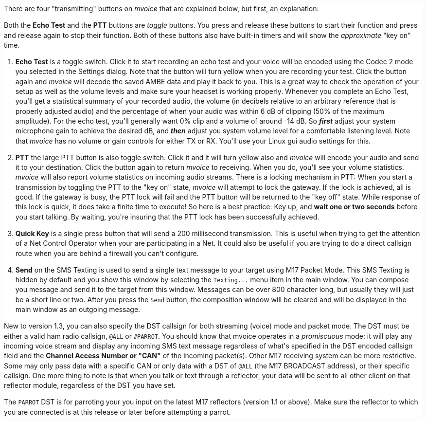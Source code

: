 There are four "transmitting" buttons on *mvoice* that are explained below, but first, an explanation:

Both the **Echo Test** and the **PTT** buttons are *toggle* buttons. You press and release these buttons to start their function and press and release again to stop their function. Both of these buttons also have built-in timers and will show the *approximate* "key on" time.

1) **Echo Test** is a toggle switch. Click it to start recording an echo test and your voice will be encoded using the Codec 2 mode you selected in the Settings dialog. Note that the button will turn yellow when you are recording your test. Click the button again and *mvoice* will decode the saved AMBE data and play it back to you. This is a great way to check the operation of your setup as well as the volume levels and make sure your headset is working properly. Whenever you complete an Echo Test, you'll get a statistical summary of your recorded audio, the volume (in decibels relative to an arbitrary reference that is properly adjusted audio) and the percentage of when your audio was within 6 dB of clipping (50% of the maximum amplitude). For the echo test, you'll generally want 0% clip and a volume of around -14 dB. So ***first*** adjust your system microphone gain to achieve the desired dB, and ***then*** adjust you system volume level for a comfortable listening level. Note that *mvoice* has no volume or gain controls for either TX or RX. You'll use your Linux gui audio settings for this.

2) **PTT** the large PTT button is also toggle switch. Click it and it will turn yellow also and *mvoice* will encode your audio and send it to your destination. Click the button again to return *mvoice* to receiving. When you do, you'll see your volume statistics. *mvoice* will also report volume statistics on incoming audio streams. There is a locking mechanism in PTT: When you start a transmission by toggling the PTT to the "key on" state, *mvoice* will attempt to lock the gateway. If the lock is achieved, all is good. If the gateway is busy, the PTT lock will fail and the PTT button will be returned to the "key off" state. While response of this lock is quick, it does take a finite time to execute! So here is a best practice: Key up, and **wait one or two seconds** before you start talking. By waiting, you're insuring that the PTT lock has been successfully achieved.

3) **Quick Key** is a single press button that will send a 200 millisecond transmission. This is useful when trying to get the attention of a Net Control Operator when your are participating in a Net. It could also be useful if you are trying to do a direct callsign route when you are behind a firewall you can't configure.

4) **Send** on the SMS Texting is used to send a single text message to your target using M17 Packet Mode. This SMS Texting is hidden by default and you show this window by selecting the `Texting...` menu item in the main window. You can compose you message and send it to the target from this window. Messages can be over 800 character long, but usually they will just be a short line or two. After you press the `Send` button, the composition window will be cleared and will be displayed in the main window as an outgoing message.

New to version 1.3, you can also specify the DST callsign for both streaming (voice) mode and packet mode. The DST must be either a valid ham radio callsign, `@ALL` or `#PARROT`. You should know that mvoice operates in a *promiscuous* mode: it will play any incoming voice stream and display any incoming SMS text message regardless of what's specified in the DST encoded callsign field and the **Channel Access Number or "CAN"** of the incoming packet(s). Other M17 receiving system can be more restrictive. Some may only pass data with a specific CAN or only data with a DST of `@ALL` (the M17 BROADCAST address), or their specific callsign. One more thing to note is that when you talk or text through a reflector, your data will be sent to all other client on that reflector module, regardless of the DST you have set.

The `PARROT` DST is for parroting your you input on the latest M17 reflectors (version 1.1 or above). Make sure the reflector to which you are connected is at this release or later before attempting a parrot.
